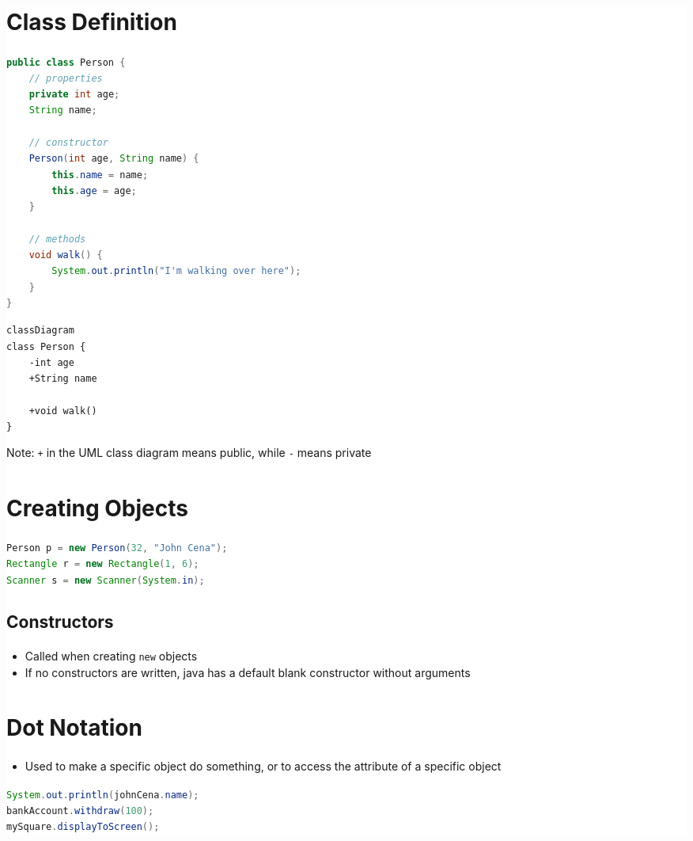 # Class Definition

```java
public class Person {
	// properties
	private int age;
	String name;

	// constructor
	Person(int age, String name) {
		this.name = name;
		this.age = age;
	}

	// methods
	void walk() {
		System.out.println("I'm walking over here");
	}
}
```

```mermaid
classDiagram
class Person {
	-int age
	+String name

	+void walk()
}
```

Note: `+` in the UML class diagram means public, while `-` means private

# Creating Objects

```java
Person p = new Person(32, "John Cena");
Rectangle r = new Rectangle(1, 6);
Scanner s = new Scanner(System.in);
```

## Constructors

-   Called when creating `new` objects
-   If no constructors are written, java has a default blank constructor without arguments

# Dot Notation

-   Used to make a specific object do something, or to access the attribute of a specific object

```java
System.out.println(johnCena.name);
bankAccount.withdraw(100);
mySquare.displayToScreen();
```

